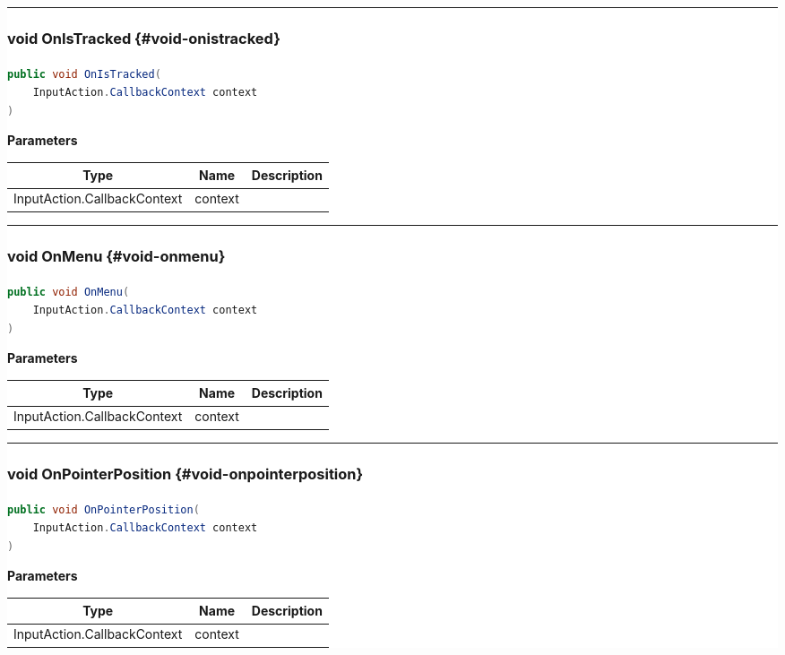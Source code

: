 




-----------

### void OnIsTracked {#void-onistracked}

```csharp
public void OnIsTracked(
    InputAction.CallbackContext context
)
```


**Parameters**

| Type | Name  | Description  | 
|--|--|--|
| InputAction.CallbackContext |context||






-----------

### void OnMenu {#void-onmenu}

```csharp
public void OnMenu(
    InputAction.CallbackContext context
)
```


**Parameters**

| Type | Name  | Description  | 
|--|--|--|
| InputAction.CallbackContext |context||






-----------

### void OnPointerPosition {#void-onpointerposition}

```csharp
public void OnPointerPosition(
    InputAction.CallbackContext context
)
```


**Parameters**

| Type | Name  | Description  | 
|--|--|--|
| InputAction.CallbackContext |context||
